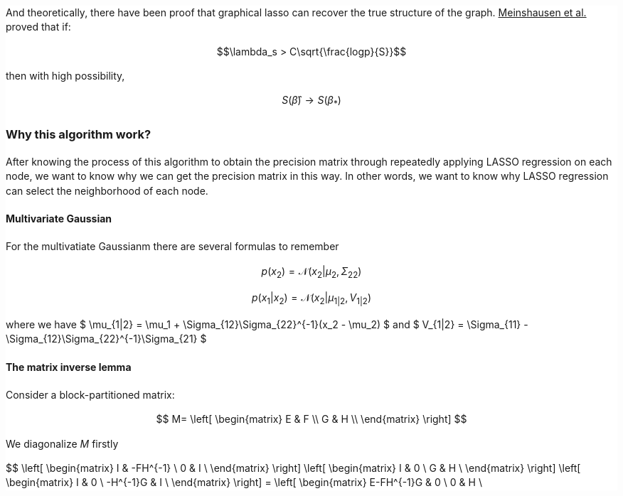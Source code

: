   And theoretically, there have been proof that graphical lasso can recover the true structure of the graph. [Meinshausen et al.][1] proved that if:

  $$\lambda_s > C\sqrt{\frac{logp}{S}}$$

  then with high possibility,

  $$S(\hat{\beta}) \to S(\beta_{\ast})$$


  [1]: https://projecteuclid.org/euclid.aos/1232115934

### Why this algorithm work?

  After knowing the process of this algorithm to obtain the precision matrix through repeatedly applying LASSO regression on each node, we want to know why we can get the precision matrix in this way. In other words, we want to know why LASSO regression can select the neighborhood of each node. 

#### Multivariate Gaussian
  
  For the multivatiate Gaussianm there are several formulas to remember

  $$p(x_2) = \mathcal{N}(x_2 | \mu_2, \Sigma_{22}) $$

  $$p(x_1|x_2) = \mathcal{N}(x_2 | \mu_{1|2}, V_{1|2}) $$
  
  where we have 
  $ \mu_{1|2} = \mu_1 + \Sigma_{12}\Sigma_{22}^{-1}(x_2 - \mu_2) $
  and 
  $ V_{1|2} = \Sigma_{11} - \Sigma_{12}\Sigma_{22}^{-1}\Sigma_{21} $

#### The matrix inverse lemma

  Consider a block-partitioned matrix:

  $$
  M=
   \left[
   \begin{matrix}
     E & F \\
     G & H \\
     \end{matrix}
    \right] 
  $$

  We diagonalize $M$ firstly

  $$
   \left[
   \begin{matrix}
     I & -FH^{-1} \\
     0 & I \\
     \end{matrix}
    \right] 
    \left[
   \begin{matrix}
     I & 0 \\
     G & H \\
     \end{matrix}
    \right] 
    \left[
    \begin{matrix}
     I & 0 \\
     -H^{-1}G & I \\
     \end{matrix}
    \right] 
    =
    \left[
   \begin{matrix}
     E-FH^{-1}G & 0 \\
     0 & H \\